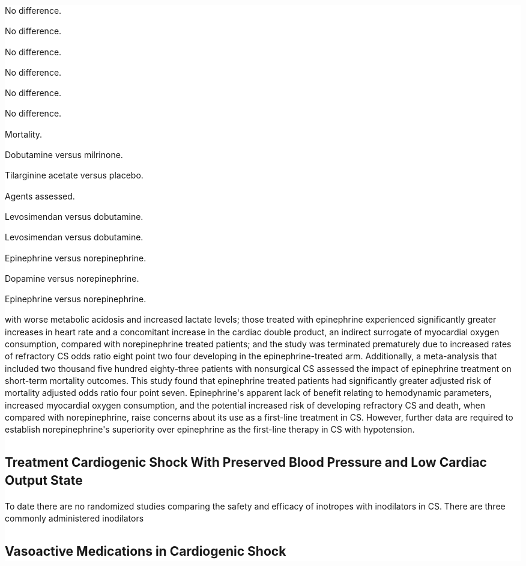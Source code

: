 No difference.

No difference.

No difference.

No difference.

No difference.

No difference.

Mortality.

Dobutamine versus milrinone.

Tilarginine acetate versus placebo.

Agents assessed.

Levosimendan versus dobutamine.

Levosimendan versus dobutamine.

Epinephrine versus norepinephrine.

Dopamine versus norepinephrine.

Epinephrine versus norepinephrine.

with worse metabolic acidosis and increased lactate levels; those treated with epinephrine experienced significantly greater increases in heart rate and a concomitant increase in the cardiac double product, an indirect surrogate of myocardial oxygen consumption, compared with norepinephrine treated patients; and the study was terminated prematurely due to increased rates of refractory CS odds ratio eight point two four developing in the epinephrine-treated arm. Additionally, a meta-analysis that included two thousand five hundred eighty-three patients with nonsurgical CS assessed the impact of epinephrine treatment on short-term mortality outcomes. This study found that epinephrine treated patients had significantly greater adjusted risk of mortality adjusted odds ratio four point seven. Epinephrine's apparent lack of benefit relating to hemodynamic parameters, increased myocardial oxygen consumption, and the potential increased risk of developing refractory CS and death, when compared with norepinephrine, raise concerns about its use as a first-line treatment in CS. However, further data are required to establish norepinephrine's superiority over epinephrine as the first-line therapy in CS with hypotension.


## Treatment Cardiogenic Shock With Preserved Blood Pressure and Low Cardiac Output State

To date there are no randomized studies comparing the safety and efficacy of inotropes with inodilators in CS. There are three commonly administered inodilators


## Vasoactive Medications in Cardiogenic Shock
